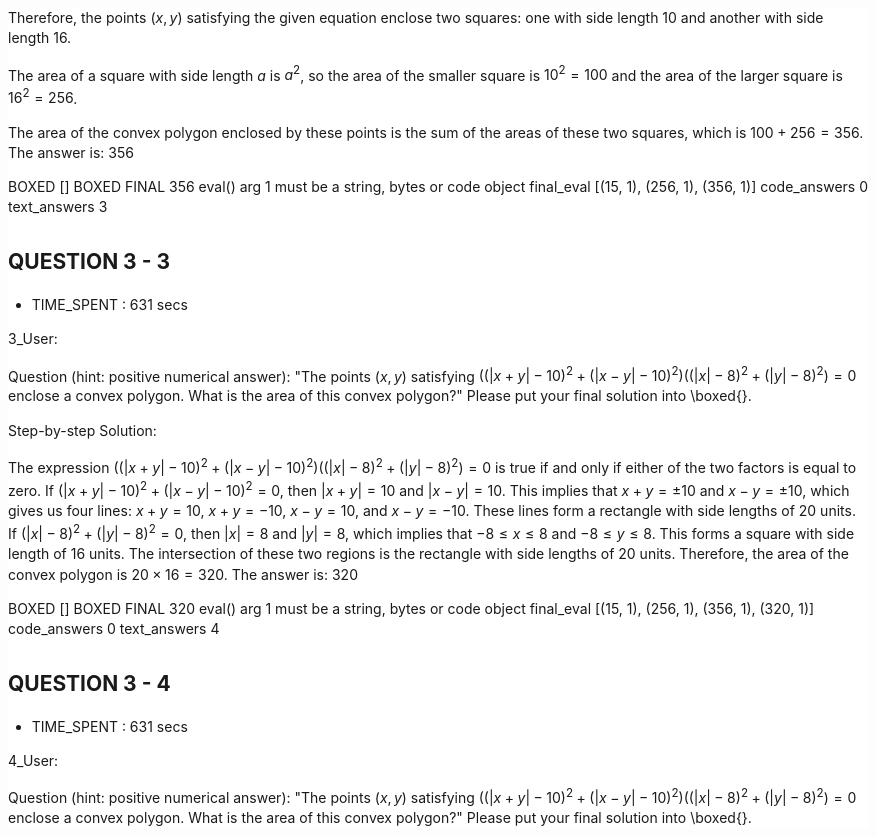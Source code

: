 Therefore, the points $\left(x, y\right)$ satisfying the given equation enclose two squares: one with side length 10 and another with side length 16.

The area of a square with side length $a$ is $a^2$, so the area of the smaller square is $10^2 = 100$ and the area of the larger square is $16^2 = 256$.

The area of the convex polygon enclosed by these points is the sum of the areas of these two squares, which is $100 + 256 = 356$. The answer is: $356$

BOXED []
BOXED FINAL 356
eval() arg 1 must be a string, bytes or code object final_eval
[(15, 1), (256, 1), (356, 1)]
code_answers 0 text_answers 3



## QUESTION 3 - 3 
- TIME_SPENT : 631 secs

3_User:

Question (hint: positive numerical answer):
"The points $\left(x, y\right)$ satisfying $((\vert x + y \vert - 10)^2 + ( \vert x - y \vert - 10)^2)((\vert x \vert - 8)^2 + ( \vert y \vert - 8)^2) = 0$ enclose a convex polygon. What is the area of this convex polygon?"
Please put your final solution into \boxed{}.

Step-by-step Solution:


The expression $((\vert x + y \vert - 10)^2 + ( \vert x - y \vert - 10)^2)((\vert x \vert - 8)^2 + ( \vert y \vert - 8)^2) = 0$ is true if and only if either of the two factors is equal to zero.
If $(\vert x + y \vert - 10)^2 + ( \vert x - y \vert - 10)^2 = 0$, then $\vert x + y \vert = 10$ and $\vert x - y \vert = 10$. This implies that $x + y = \pm 10$ and $x - y = \pm 10$, which gives us four lines: $x + y = 10$, $x + y = -10$, $x - y = 10$, and $x - y = -10$. These lines form a rectangle with side lengths of 20 units.
If $(\vert x \vert - 8)^2 + ( \vert y \vert - 8)^2 = 0$, then $\vert x \vert = 8$ and $\vert y \vert = 8$, which implies that $-8 \leq x \leq 8$ and $-8 \leq y \leq 8$. This forms a square with side length of 16 units.
The intersection of these two regions is the rectangle with side lengths of 20 units. Therefore, the area of the convex polygon is $20 \times 16 = 320$. The answer is: $320$

BOXED []
BOXED FINAL 320
eval() arg 1 must be a string, bytes or code object final_eval
[(15, 1), (256, 1), (356, 1), (320, 1)]
code_answers 0 text_answers 4



## QUESTION 3 - 4 
- TIME_SPENT : 631 secs

4_User:

Question (hint: positive numerical answer):
"The points $\left(x, y\right)$ satisfying $((\vert x + y \vert - 10)^2 + ( \vert x - y \vert - 10)^2)((\vert x \vert - 8)^2 + ( \vert y \vert - 8)^2) = 0$ enclose a convex polygon. What is the area of this convex polygon?"
Please put your final solution into \boxed{}.
